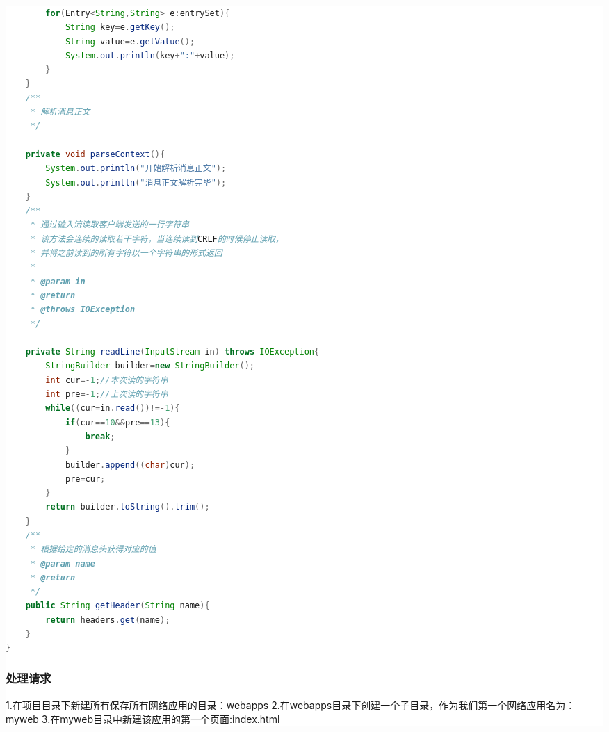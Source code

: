 ```java
		for(Entry<String,String> e:entrySet){
			String key=e.getKey();
			String value=e.getValue();
			System.out.println(key+":"+value);
		}
	}
	/**
	 * 解析消息正文
	 */
	
	private void parseContext(){
		System.out.println("开始解析消息正文");
		System.out.println("消息正文解析完毕");
	}
	/**
	 * 通过输入流读取客户端发送的一行字符串
	 * 该方法会连续的读取若干字符，当连续读到CRLF的时候停止读取，
	 * 并将之前读到的所有字符以一个字符串的形式返回
	 * 
	 * @param in
	 * @return
	 * @throws IOException
	 */
	
	private String readLine(InputStream in) throws IOException{
		StringBuilder builder=new StringBuilder();
		int cur=-1;//本次读的字符串
		int pre=-1;//上次读的字符串
		while((cur=in.read())!=-1){
			if(cur==10&&pre==13){
				break;
			}
			builder.append((char)cur);
			pre=cur;
		}
		return builder.toString().trim();
	}
	/**
	 * 根据给定的消息头获得对应的值
	 * @param name
	 * @return
	 */
	public String getHeader(String name){
		return headers.get(name);
	}
}
```

### 处理请求

1.在项目目录下新建所有保存所有网络应用的目录：webapps
2.在webapps目录下创建一个子目录，作为我们第一个网络应用名为：myweb
3.在myweb目录中新建该应用的第一个页面:index.html

